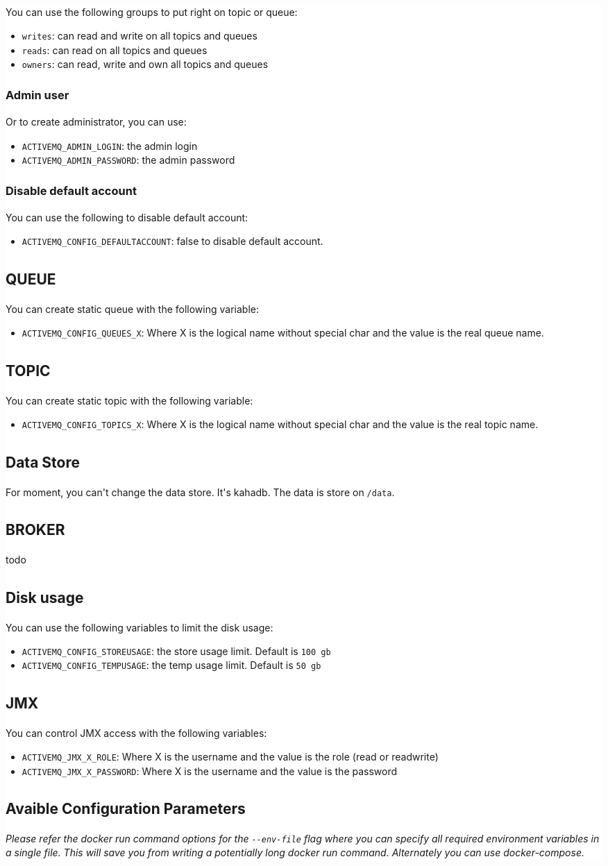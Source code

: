 You can use the following groups to put right on topic or queue:
- `writes`: can read and write on all topics and queues
- `reads`: can read on all topics and queues
- `owners`: can read, write and own all topics and queues

### Admin user
Or to create administrator, you can use:
- `ACTIVEMQ_ADMIN_LOGIN`: the admin login
- `ACTIVEMQ_ADMIN_PASSWORD`: the admin password

### Disable default account
You can use the following to disable default account:
- `ACTIVEMQ_CONFIG_DEFAULTACCOUNT`: false to disable default account. 

## QUEUE
You can create static queue with the following variable:
- `ACTIVEMQ_CONFIG_QUEUES_X`: Where X is the logical name without special char and the value is the real queue name.

## TOPIC
You can create static topic with the following variable:
- `ACTIVEMQ_CONFIG_TOPICS_X`: Where X is the logical name without special char and the value is the real topic name.

## Data Store
For moment, you can't change the data store. It's kahadb.
The data is store on `/data`.

## BROKER
todo

## Disk usage
You can use the following variables to limit the disk usage:
- `ACTIVEMQ_CONFIG_STOREUSAGE`: the store usage limit. Default is `100 gb`
- `ACTIVEMQ_CONFIG_TEMPUSAGE`: the temp usage limit. Default is `50 gb`

## JMX
You can control JMX access with the following variables:
- `ACTIVEMQ_JMX_X_ROLE`: Where X is the username and the value is the role (read or readwrite)
- `ACTIVEMQ_JMX_X_PASSWORD`: Where X is the username and the value is the password

## Avaible Configuration Parameters

*Please refer the docker run command options for the `--env-file` flag where you can specify all required environment variables in a single file. This will save you from writing a potentially long docker run command. Alternately you can use docker-compose.*
